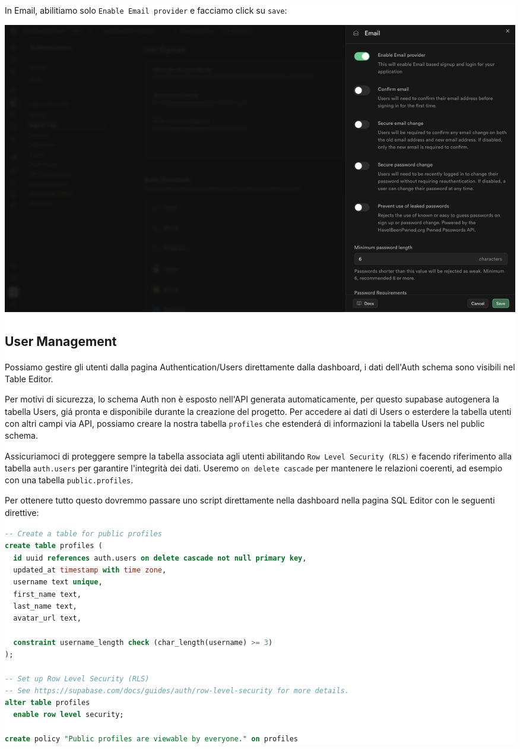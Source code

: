 In Email, abilitiamo solo ```Enable Email provider``` e facciamo click su ```save```:

![An image](../../assets/enable-email-provider.png)

## User Management

Possiamo gestire gli utenti dalla pagina Authentication/Users direttamente dalla dashboard, i dati dell'Auth schema sono visibili nel Table Editor.

Per motivi di sicurezza, lo schema Auth non è esposto nell'API generata automaticamente, per questo supabase autogenera la tabella Users, giá pronta e disponibile durante la creazione del progetto.
Per accedere ai dati di Users o esterdere la tabella utenti con altri campi via API, possiamo creare la nostra tabella ```profiles``` che estenderá di informazioni la tabella Users nel public schema.

Assicuriamoci di proteggere sempre la tabella associata agli utenti abilitando ```Row Level Security (RLS)``` e facendo riferimento alla tabella ```auth.users``` per garantire l'integrità dei dati.
Useremo ```on delete cascade``` per mantenere le relazioni coerenti, ad esempio con una tabella ```public.profiles```.

Per ottenere tutto questo dovremmo passare uno script direttamente nella dashboard nella pagina SQL Editor con le seguenti direttive:

```sql
-- Create a table for public profiles
create table profiles (
  id uuid references auth.users on delete cascade not null primary key,
  updated_at timestamp with time zone,
  username text unique,
  first_name text,
  last_name text,
  avatar_url text,

  constraint username_length check (char_length(username) >= 3)
);

-- Set up Row Level Security (RLS)
-- See https://supabase.com/docs/guides/auth/row-level-security for more details.
alter table profiles
  enable row level security;

create policy "Public profiles are viewable by everyone." on profiles
```